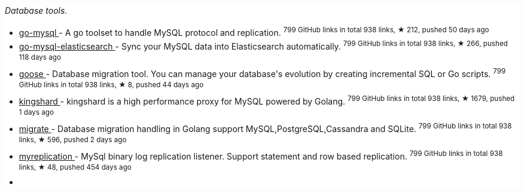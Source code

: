 </ul>
<p>
 <em>
  Database tools.
 </em>
</p>
<ul>
 <li>
  <a href="https://github.com/siddontang/go-mysql">
   go-mysql
  </a>
  - A go toolset to handle MySQL protocol and replication.
  <sup>
   799 GitHub links in total 938 links, &#9733 212, pushed 50 days ago
  </sup>
 </li>
 <li>
  <a href="https://github.com/siddontang/go-mysql-elasticsearch">
   go-mysql-elasticsearch
  </a>
  - Sync your MySQL data into Elasticsearch automatically.
  <sup>
   799 GitHub links in total 938 links, &#9733 266, pushed 118 days ago
  </sup>
 </li>
 <li>
  <a href="https://github.com/steinbacher/goose">
   goose
  </a>
  - Database migration tool. You can manage your database's evolution by creating incremental SQL or Go scripts.
  <sup>
   799 GitHub links in total 938 links, &#9733 8, pushed 44 days ago
  </sup>
 </li>
 <li>
  <a href="https://github.com/flike/kingshard">
   kingshard
  </a>
  - kingshard is a high performance proxy for MySQL powered by Golang.
  <sup>
   799 GitHub links in total 938 links, &#9733 1679, pushed 1 days ago
  </sup>
 </li>
 <li>
  <a href="https://github.com/mattes/migrate">
   migrate
  </a>
  - Database migration handling in Golang support MySQL,PostgreSQL,Cassandra and SQLite.
  <sup>
   799 GitHub links in total 938 links, &#9733 596, pushed 2 days ago
  </sup>
 </li>
 <li>
  <a href="https://github.com/2tvenom/myreplication">
   myreplication
  </a>
  - MySql binary log replication listener. Support statement and row based replication.
  <sup>
   799 GitHub links in total 938 links, &#9733 48, pushed 454 days ago
  </sup>
 </li>
 <li>
  <a href="https://github.com/outbrain/orchestrator">